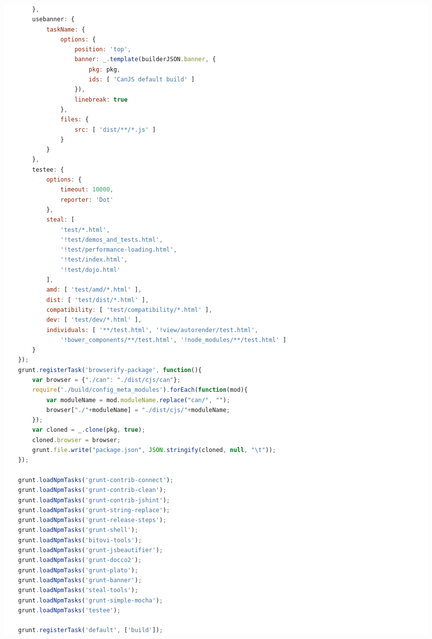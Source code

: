 ```javascript
		},
		usebanner: {
			taskName: {
				options: {
					position: 'top',
					banner: _.template(builderJSON.banner, {
						pkg: pkg,
						ids: [ 'CanJS default build' ]
					}),
					linebreak: true
				},
				files: {
					src: [ 'dist/**/*.js' ]
				}
			}
		},
		testee: {
			options: {
				timeout: 10000,
				reporter: 'Dot'
			},
			steal: [
				'test/*.html',
				'!test/demos_and_tests.html',
				'!test/performance-loading.html',
				'!test/index.html',
				'!test/dojo.html'
			],
			amd: [ 'test/amd/*.html' ],
			dist: [ 'test/dist/*.html' ],
			compatibility: [ 'test/compatibility/*.html' ],
			dev: [ 'test/dev/*.html' ],
			individuals: [ '**/test.html', '!view/autorender/test.html',
				'!bower_components/**/test.html', '!node_modules/**/test.html' ]
		}
	});
	grunt.registerTask('browserify-package', function(){
		var browser = {"./can": "./dist/cjs/can"};
		require('./build/config_meta_modules').forEach(function(mod){
			var moduleName = mod.moduleName.replace("can/", "");
			browser["./"+moduleName] = "./dist/cjs/"+moduleName;
		});
		var cloned = _.clone(pkg, true);
		cloned.browser = browser;
		grunt.file.write("package.json", JSON.stringify(cloned, null, "\t"));
	});

	grunt.loadNpmTasks('grunt-contrib-connect');
	grunt.loadNpmTasks('grunt-contrib-clean');
	grunt.loadNpmTasks('grunt-contrib-jshint');
	grunt.loadNpmTasks('grunt-string-replace');
	grunt.loadNpmTasks('grunt-release-steps');
	grunt.loadNpmTasks('grunt-shell');
	grunt.loadNpmTasks('bitovi-tools');
	grunt.loadNpmTasks('grunt-jsbeautifier');
	grunt.loadNpmTasks('grunt-docco2');
	grunt.loadNpmTasks('grunt-plato');
	grunt.loadNpmTasks('grunt-banner');
	grunt.loadNpmTasks('steal-tools');
	grunt.loadNpmTasks('grunt-simple-mocha');
	grunt.loadNpmTasks('testee');

	grunt.registerTask('default', ['build']);
```